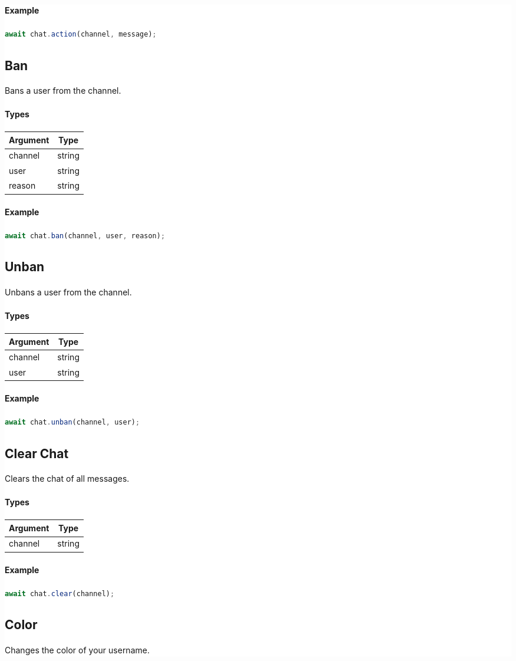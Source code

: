 #### Example
```js
await chat.action(channel, message);
```
## Ban
Bans a user from the channel.

#### Types
| Argument | Type   |
| -------- | ------ |
| channel  | string |
| user     | string |
| reason   | string |

#### Example
```js
await chat.ban(channel, user, reason);
```
## Unban
Unbans a user from the channel.

#### Types
| Argument | Type   |
| -------- | ------ |
| channel  | string |
| user     | string |

#### Example
```js
await chat.unban(channel, user);
```
## Clear Chat
Clears the chat of all messages.

#### Types
| Argument | Type   |
| -------- | ------ |
| channel  | string |

#### Example
```js
await chat.clear(channel);
```
## Color
Changes the color of your username.
